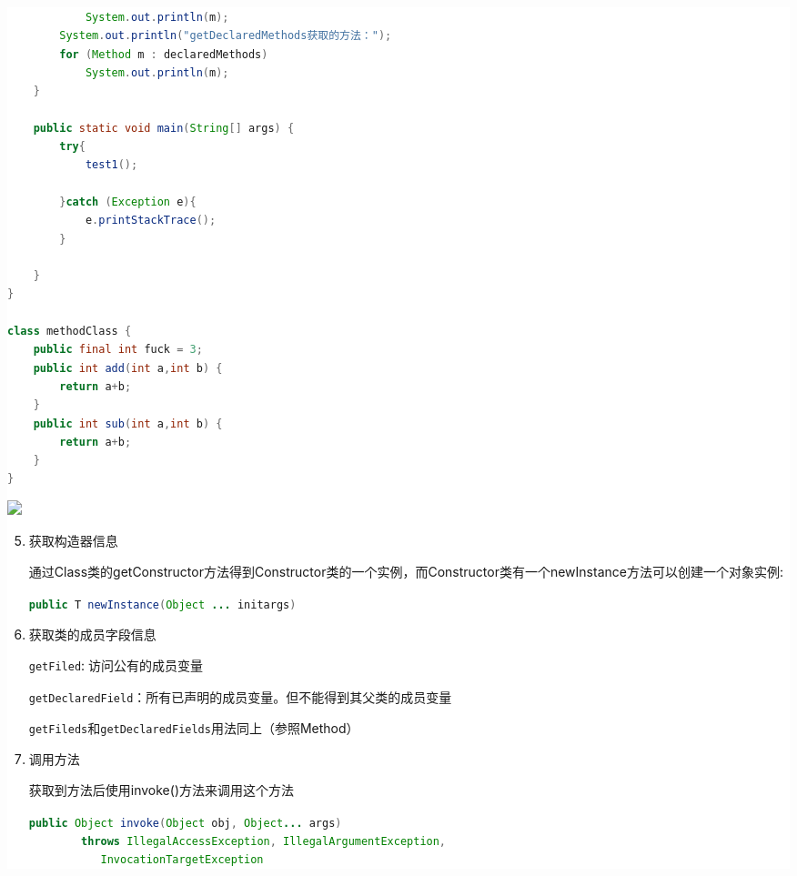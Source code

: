 ```java
            System.out.println(m);
        System.out.println("getDeclaredMethods获取的方法：");
        for (Method m : declaredMethods)
            System.out.println(m);
    }

    public static void main(String[] args) {
        try{
            test1();

        }catch (Exception e){
            e.printStackTrace();
        }

    }
}

class methodClass {
    public final int fuck = 3;
    public int add(int a,int b) {
        return a+b;
    }
    public int sub(int a,int b) {
        return a+b;
    }
}
```

![](http://my-md-1253484710.coscd.myqcloud.com/20180725151348.png)

5. 获取构造器信息

   通过Class类的getConstructor方法得到Constructor类的一个实例，而Constructor类有一个newInstance方法可以创建一个对象实例: 

   ```java
   public T newInstance(Object ... initargs)
   ```

6. 获取类的成员字段信息

   `getFiled`: 访问公有的成员变量

   `getDeclaredField`：所有已声明的成员变量。但不能得到其父类的成员变量 

   `getFileds`和`getDeclaredFields`用法同上（参照Method） 

7. 调用方法

   获取到方法后使用invoke()方法来调用这个方法 

   ```java
   public Object invoke(Object obj, Object... args)
           throws IllegalAccessException, IllegalArgumentException,
              InvocationTargetException
   ```
